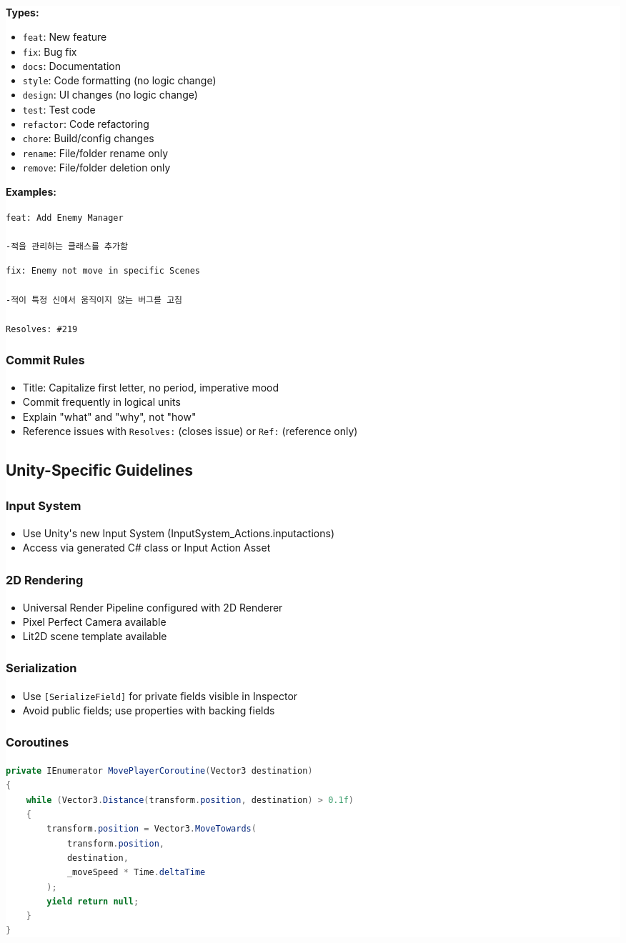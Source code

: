 **Types:**
- `feat`: New feature
- `fix`: Bug fix
- `docs`: Documentation
- `style`: Code formatting (no logic change)
- `design`: UI changes (no logic change)
- `test`: Test code
- `refactor`: Code refactoring
- `chore`: Build/config changes
- `rename`: File/folder rename only
- `remove`: File/folder deletion only

**Examples:**
```
feat: Add Enemy Manager

-적을 관리하는 클래스를 추가함
```

```
fix: Enemy not move in specific Scenes

-적이 특정 신에서 움직이지 않는 버그를 고침

Resolves: #219
```

### Commit Rules
- Title: Capitalize first letter, no period, imperative mood
- Commit frequently in logical units
- Explain "what" and "why", not "how"
- Reference issues with `Resolves:` (closes issue) or `Ref:` (reference only)

## Unity-Specific Guidelines

### Input System
- Use Unity's new Input System (InputSystem_Actions.inputactions)
- Access via generated C# class or Input Action Asset

### 2D Rendering
- Universal Render Pipeline configured with 2D Renderer
- Pixel Perfect Camera available
- Lit2D scene template available

### Serialization
- Use `[SerializeField]` for private fields visible in Inspector
- Avoid public fields; use properties with backing fields

### Coroutines
```csharp
private IEnumerator MovePlayerCoroutine(Vector3 destination)
{
    while (Vector3.Distance(transform.position, destination) > 0.1f)
    {
        transform.position = Vector3.MoveTowards(
            transform.position,
            destination,
            _moveSpeed * Time.deltaTime
        );
        yield return null;
    }
}
```
